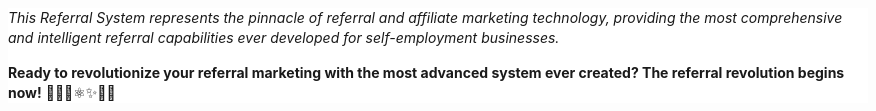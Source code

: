 
*This Referral System represents the pinnacle of referral and affiliate marketing technology, providing the most comprehensive and intelligent referral capabilities ever developed for self-employment businesses.*

**Ready to revolutionize your referral marketing with the most advanced system ever created? The referral revolution begins now!** 🤝🚀🧠⚛️✨👑🌟









